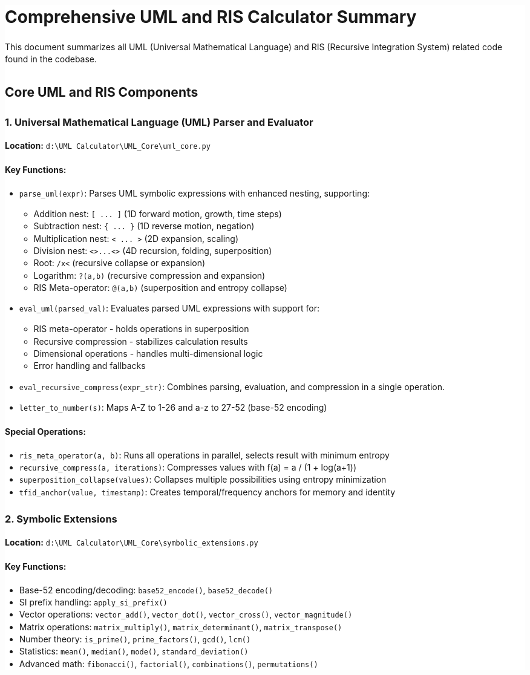 # Comprehensive UML and RIS Calculator Summary

This document summarizes all UML (Universal Mathematical Language) and RIS (Recursive Integration System) related code found in the codebase.

## Core UML and RIS Components

### 1. Universal Mathematical Language (UML) Parser and Evaluator

**Location:** `d:\UML Calculator\UML_Core\uml_core.py`

#### Key Functions:
- `parse_uml(expr)`: Parses UML symbolic expressions with enhanced nesting, supporting:
  - Addition nest: `[ ... ]` (1D forward motion, growth, time steps)
  - Subtraction nest: `{ ... }` (1D reverse motion, negation)
  - Multiplication nest: `< ... >` (2D expansion, scaling)
  - Division nest: `<>...<>` (4D recursion, folding, superposition)
  - Root: `/x<` (recursive collapse or expansion)
  - Logarithm: `?(a,b)` (recursive compression and expansion)
  - RIS Meta-operator: `@(a,b)` (superposition and entropy collapse)

- `eval_uml(parsed_val)`: Evaluates parsed UML expressions with support for:
  - RIS meta-operator - holds operations in superposition
  - Recursive compression - stabilizes calculation results
  - Dimensional operations - handles multi-dimensional logic
  - Error handling and fallbacks

- `eval_recursive_compress(expr_str)`: Combines parsing, evaluation, and compression in a single operation.

- `letter_to_number(s)`: Maps A-Z to 1-26 and a-z to 27-52 (base-52 encoding)

#### Special Operations:
- `ris_meta_operator(a, b)`: Runs all operations in parallel, selects result with minimum entropy
- `recursive_compress(a, iterations)`: Compresses values with f(a) = a / (1 + log(a+1))
- `superposition_collapse(values)`: Collapses multiple possibilities using entropy minimization
- `tfid_anchor(value, timestamp)`: Creates temporal/frequency anchors for memory and identity

### 2. Symbolic Extensions

**Location:** `d:\UML Calculator\UML_Core\symbolic_extensions.py`

#### Key Functions:
- Base-52 encoding/decoding: `base52_encode()`, `base52_decode()`
- SI prefix handling: `apply_si_prefix()`
- Vector operations: `vector_add()`, `vector_dot()`, `vector_cross()`, `vector_magnitude()`
- Matrix operations: `matrix_multiply()`, `matrix_determinant()`, `matrix_transpose()`
- Number theory: `is_prime()`, `prime_factors()`, `gcd()`, `lcm()`
- Statistics: `mean()`, `median()`, `mode()`, `standard_deviation()`
- Advanced math: `fibonacci()`, `factorial()`, `combinations()`, `permutations()`
